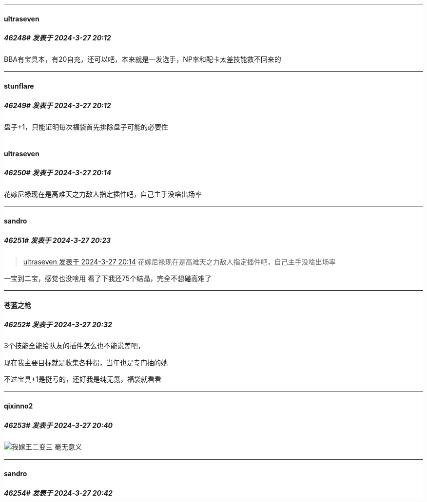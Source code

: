*****

####  ultraseven  
##### 46248#       发表于 2024-3-27 20:12

BBA有宝具本，有20自充，还可以吧，本来就是一发选手，NP率和配卡太差技能救不回来的

*****

####  stunflare  
##### 46249#       发表于 2024-3-27 20:12

盘子+1，只能证明每次福袋首先排除盘子可能的必要性

*****

####  ultraseven  
##### 46250#       发表于 2024-3-27 20:14

花嫁尼禄现在是高难天之力敌人指定插件吧，自己主手没啥出场率


*****

####  sandro  
##### 46251#       发表于 2024-3-27 20:23

<blockquote><a href="httphttps://bbs.saraba1st.com/2b/forum.php?mod=redirect&amp;goto=findpost&amp;pid=64397239&amp;ptid=1712412" target="_blank">ultraseven 发表于 2024-3-27 20:14</a>
花嫁尼禄现在是高难天之力敌人指定插件吧，自己主手没啥出场率</blockquote>
一宝到二宝，感觉也没啥用
看了下我还75个结晶，完全不想碰高难了


*****

####  苍蓝之枪  
##### 46252#       发表于 2024-3-27 20:32

3个技能全能给队友的插件怎么也不能说差吧，

现在我主要目标就是收集各种拐，当年也是专门抽的她

不过宝具+1是挺亏的，还好我是纯无氪，福袋就看看


*****

####  qixinno2  
##### 46253#       发表于 2024-3-27 20:40

<img src="https://static.saraba1st.com/image/smiley/face2017/068.png" referrerpolicy="no-referrer">我嫁王二变三 毫无意义

*****

####  sandro  
##### 46254#       发表于 2024-3-27 20:42
